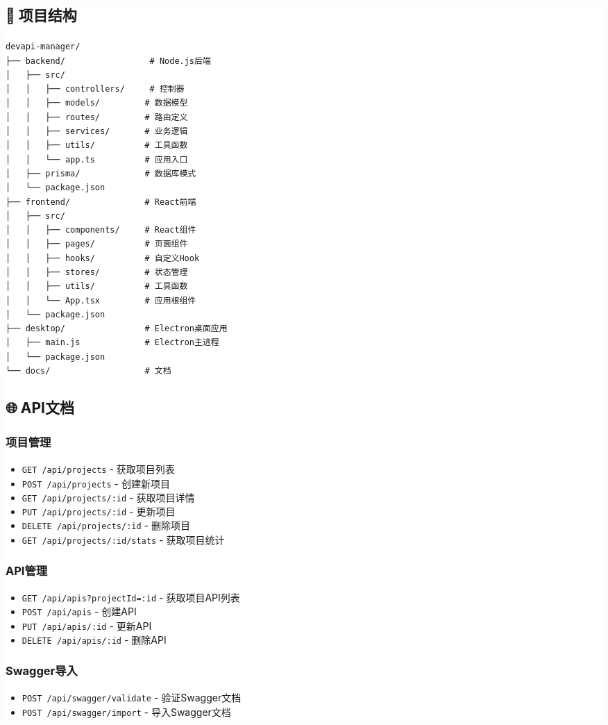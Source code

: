 ## 🔧 项目结构

```
devapi-manager/
├── backend/                 # Node.js后端
│   ├── src/
│   │   ├── controllers/     # 控制器
│   │   ├── models/         # 数据模型
│   │   ├── routes/         # 路由定义
│   │   ├── services/       # 业务逻辑
│   │   ├── utils/          # 工具函数
│   │   └── app.ts          # 应用入口
│   ├── prisma/             # 数据库模式
│   └── package.json
├── frontend/               # React前端
│   ├── src/
│   │   ├── components/     # React组件
│   │   ├── pages/          # 页面组件
│   │   ├── hooks/          # 自定义Hook
│   │   ├── stores/         # 状态管理
│   │   ├── utils/          # 工具函数
│   │   └── App.tsx         # 应用根组件
│   └── package.json
├── desktop/                # Electron桌面应用
│   ├── main.js             # Electron主进程
│   └── package.json
└── docs/                   # 文档
```

## 🌐 API文档

### 项目管理

- `GET /api/projects` - 获取项目列表
- `POST /api/projects` - 创建新项目
- `GET /api/projects/:id` - 获取项目详情
- `PUT /api/projects/:id` - 更新项目
- `DELETE /api/projects/:id` - 删除项目
- `GET /api/projects/:id/stats` - 获取项目统计

### API管理

- `GET /api/apis?projectId=:id` - 获取项目API列表
- `POST /api/apis` - 创建API
- `PUT /api/apis/:id` - 更新API
- `DELETE /api/apis/:id` - 删除API

### Swagger导入

- `POST /api/swagger/validate` - 验证Swagger文档
- `POST /api/swagger/import` - 导入Swagger文档
